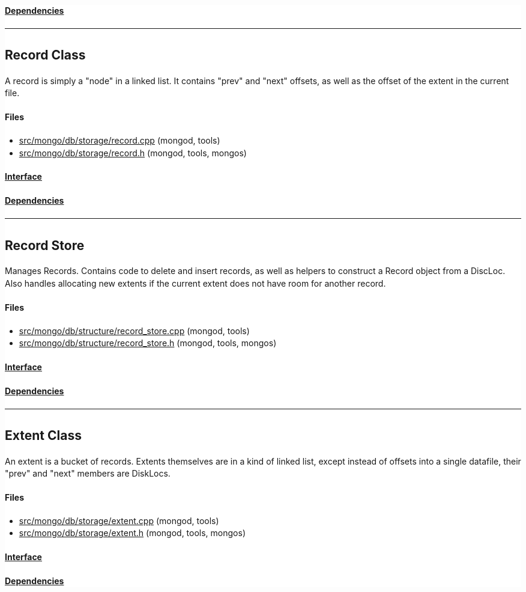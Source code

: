 #### [Dependencies](dependencies/18)

-------------

## Record Class
A record is simply a "node" in a linked list. It contains "prev" and "next" offsets, as well as  the offset of the extent in the current file.

#### Files
- [src/mongo/db/storage/record.cpp](https://github.com/mongodb/mongo/tree/r2.6.0/src/mongo/db/storage/record.cpp)   (mongod, tools)
- [src/mongo/db/storage/record.h](https://github.com/mongodb/mongo/tree/r2.6.0/src/mongo/db/storage/record.h)   (mongod, tools, mongos)

#### [Interface](interface/19)

#### [Dependencies](dependencies/19)

-------------

## Record Store
Manages Records.  Contains code to delete and insert records, as well as helpers to construct a Record object from a DiscLoc.  Also handles allocating new extents if the current extent does not have room for another record.

#### Files
- [src/mongo/db/structure/record\_store.cpp](https://github.com/mongodb/mongo/tree/r2.6.0/src/mongo/db/structure/record_store.cpp)   (mongod, tools)
- [src/mongo/db/structure/record\_store.h](https://github.com/mongodb/mongo/tree/r2.6.0/src/mongo/db/structure/record_store.h)   (mongod, tools, mongos)

#### [Interface](interface/20)

#### [Dependencies](dependencies/20)

-------------

## Extent Class
An extent is a bucket of records. Extents themselves are in a kind of linked list, except instead  of offsets into a single datafile, their "prev" and "next" members are DiskLocs.

#### Files
- [src/mongo/db/storage/extent.cpp](https://github.com/mongodb/mongo/tree/r2.6.0/src/mongo/db/storage/extent.cpp)   (mongod, tools)
- [src/mongo/db/storage/extent.h](https://github.com/mongodb/mongo/tree/r2.6.0/src/mongo/db/storage/extent.h)   (mongod, tools, mongos)

#### [Interface](interface/21)

#### [Dependencies](dependencies/21)
